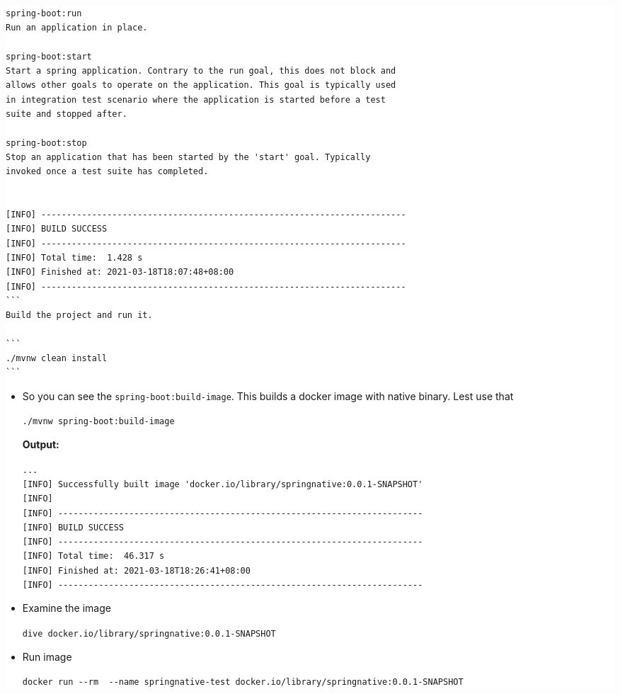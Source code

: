     spring-boot:run
    Run an application in place.

    spring-boot:start
    Start a spring application. Contrary to the run goal, this does not block and
    allows other goals to operate on the application. This goal is typically used
    in integration test scenario where the application is started before a test
    suite and stopped after.

    spring-boot:stop
    Stop an application that has been started by the 'start' goal. Typically
    invoked once a test suite has completed.


    [INFO] ------------------------------------------------------------------------
    [INFO] BUILD SUCCESS
    [INFO] ------------------------------------------------------------------------
    [INFO] Total time:  1.428 s
    [INFO] Finished at: 2021-03-18T18:07:48+08:00
    [INFO] ------------------------------------------------------------------------
    ```
    Build the project and run it.

    ```
    ./mvnw clean install
    ```
-   So you can see the `spring-boot:build-image`. This builds a docker image with native binary. Lest use that
    ```
    ./mvnw spring-boot:build-image
    ```
    **Output:**
    ```
    ...
    [INFO] Successfully built image 'docker.io/library/springnative:0.0.1-SNAPSHOT'
    [INFO] 
    [INFO] ------------------------------------------------------------------------
    [INFO] BUILD SUCCESS
    [INFO] ------------------------------------------------------------------------
    [INFO] Total time:  46.317 s
    [INFO] Finished at: 2021-03-18T18:26:41+08:00
    [INFO] ------------------------------------------------------------------------
    ```

-   Examine the image
    ```
    dive docker.io/library/springnative:0.0.1-SNAPSHOT
    ```
-   Run image

    ```
    docker run --rm  --name springnative-test docker.io/library/springnative:0.0.1-SNAPSHOT
    ```



[spring-native-sample-1]: https://start.spring.io/#!type=maven-project&language=java&platformVersion=2.4.3.RELEASE&packaging=jar&jvmVersion=11&groupId=me.yogendra.examples&artifactId=springnative&name=springnative&description=Demo%20for%20Spring%20Native&packageName=me.yogendra.examples.springnative&dependencies=native